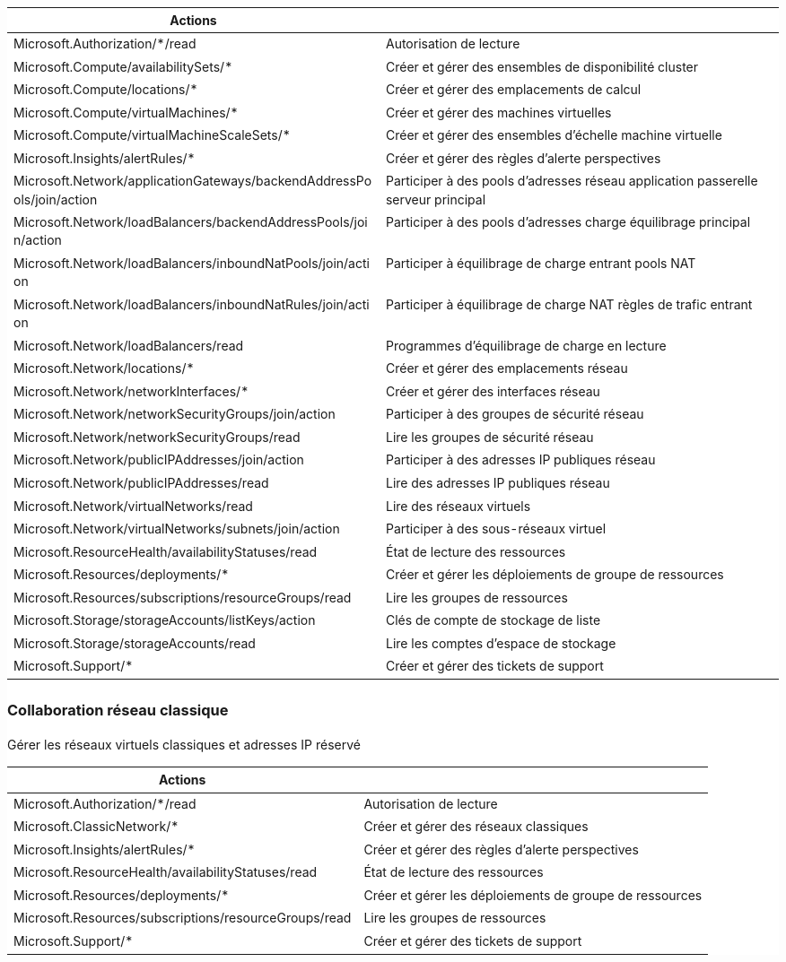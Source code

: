 | **Actions** ||
| ------- | ------ |
| Microsoft.Authorization/*/read | Autorisation de lecture |
| Microsoft.Compute/availabilitySets/* | Créer et gérer des ensembles de disponibilité cluster |
| Microsoft.Compute/locations/* | Créer et gérer des emplacements de calcul |
| Microsoft.Compute/virtualMachines/* | Créer et gérer des machines virtuelles |
| Microsoft.Compute/virtualMachineScaleSets/* | Créer et gérer des ensembles d’échelle machine virtuelle |
| Microsoft.Insights/alertRules/* | Créer et gérer des règles d’alerte perspectives |
| Microsoft.Network/applicationGateways/backendAddressPools/join/action | Participer à des pools d’adresses réseau application passerelle serveur principal |
| Microsoft.Network/loadBalancers/backendAddressPools/join/action | Participer à des pools d’adresses charge équilibrage principal |
| Microsoft.Network/loadBalancers/inboundNatPools/join/action | Participer à équilibrage de charge entrant pools NAT |
| Microsoft.Network/loadBalancers/inboundNatRules/join/action | Participer à équilibrage de charge NAT règles de trafic entrant |
| Microsoft.Network/loadBalancers/read | Programmes d’équilibrage de charge en lecture |
| Microsoft.Network/locations/* | Créer et gérer des emplacements réseau |
| Microsoft.Network/networkInterfaces/* | Créer et gérer des interfaces réseau |
| Microsoft.Network/networkSecurityGroups/join/action | Participer à des groupes de sécurité réseau |
| Microsoft.Network/networkSecurityGroups/read | Lire les groupes de sécurité réseau |
| Microsoft.Network/publicIPAddresses/join/action | Participer à des adresses IP publiques réseau |
| Microsoft.Network/publicIPAddresses/read | Lire des adresses IP publiques réseau |
| Microsoft.Network/virtualNetworks/read | Lire des réseaux virtuels |
| Microsoft.Network/virtualNetworks/subnets/join/action | Participer à des sous-réseaux virtuel |
| Microsoft.ResourceHealth/availabilityStatuses/read | État de lecture des ressources |
| Microsoft.Resources/deployments/* | Créer et gérer les déploiements de groupe de ressources |
| Microsoft.Resources/subscriptions/resourceGroups/read | Lire les groupes de ressources |  
| Microsoft.Storage/storageAccounts/listKeys/action | Clés de compte de stockage de liste |
| Microsoft.Storage/storageAccounts/read | Lire les comptes d’espace de stockage |
| Microsoft.Support/* | Créer et gérer des tickets de support |

### <a name="classic-network-contributor"></a>Collaboration réseau classique
Gérer les réseaux virtuels classiques et adresses IP réservé

| **Actions** ||
| ------- | ------ |
| Microsoft.Authorization/*/read | Autorisation de lecture |
| Microsoft.ClassicNetwork/* | Créer et gérer des réseaux classiques |
| Microsoft.Insights/alertRules/* | Créer et gérer des règles d’alerte perspectives |
| Microsoft.ResourceHealth/availabilityStatuses/read | État de lecture des ressources |
| Microsoft.Resources/deployments/* | Créer et gérer les déploiements de groupe de ressources |
| Microsoft.Resources/subscriptions/resourceGroups/read | Lire les groupes de ressources |  
| Microsoft.Support/* | Créer et gérer des tickets de support |
